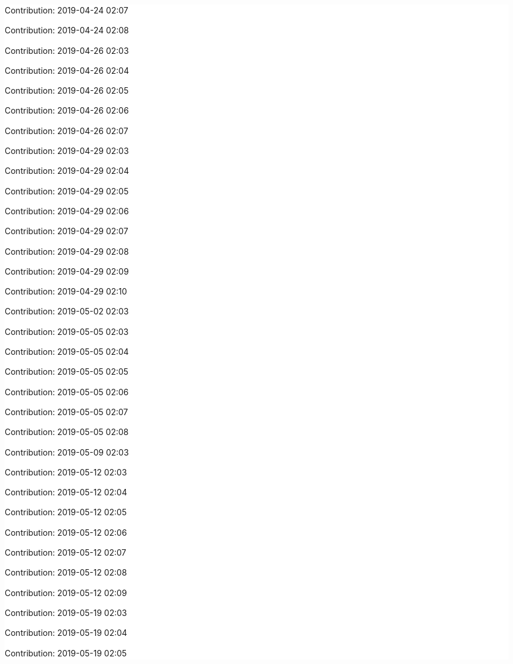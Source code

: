 Contribution: 2019-04-24 02:07

Contribution: 2019-04-24 02:08

Contribution: 2019-04-26 02:03

Contribution: 2019-04-26 02:04

Contribution: 2019-04-26 02:05

Contribution: 2019-04-26 02:06

Contribution: 2019-04-26 02:07

Contribution: 2019-04-29 02:03

Contribution: 2019-04-29 02:04

Contribution: 2019-04-29 02:05

Contribution: 2019-04-29 02:06

Contribution: 2019-04-29 02:07

Contribution: 2019-04-29 02:08

Contribution: 2019-04-29 02:09

Contribution: 2019-04-29 02:10

Contribution: 2019-05-02 02:03

Contribution: 2019-05-05 02:03

Contribution: 2019-05-05 02:04

Contribution: 2019-05-05 02:05

Contribution: 2019-05-05 02:06

Contribution: 2019-05-05 02:07

Contribution: 2019-05-05 02:08

Contribution: 2019-05-09 02:03

Contribution: 2019-05-12 02:03

Contribution: 2019-05-12 02:04

Contribution: 2019-05-12 02:05

Contribution: 2019-05-12 02:06

Contribution: 2019-05-12 02:07

Contribution: 2019-05-12 02:08

Contribution: 2019-05-12 02:09

Contribution: 2019-05-19 02:03

Contribution: 2019-05-19 02:04

Contribution: 2019-05-19 02:05
